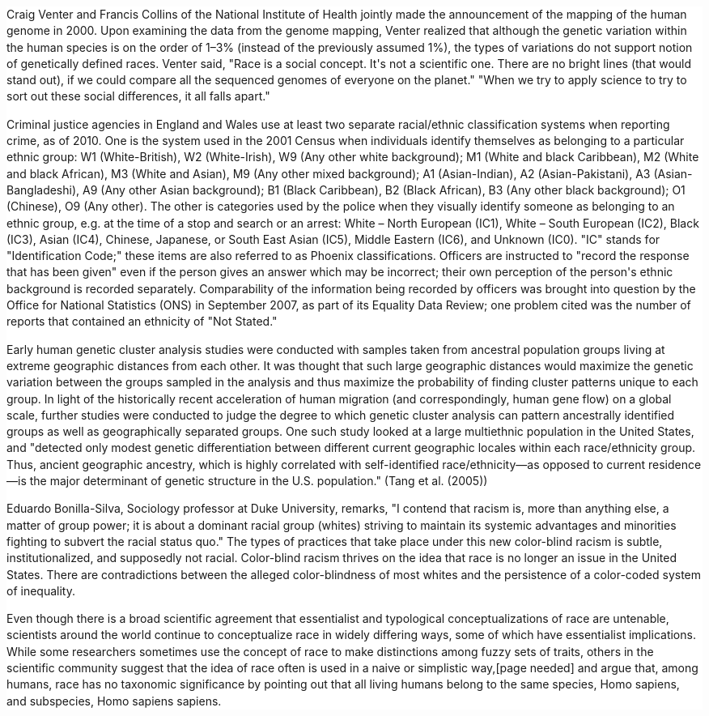 Craig Venter and Francis Collins of the National Institute of Health jointly made the announcement of the mapping of the human genome in 2000. Upon examining the data from the genome mapping, Venter realized that although the genetic variation within the human species is on the order of 1–3% (instead of the previously assumed 1%), the types of variations do not support notion of genetically defined races. Venter said, "Race is a social concept. It's not a scientific one. There are no bright lines (that would stand out), if we could compare all the sequenced genomes of everyone on the planet." "When we try to apply science to try to sort out these social differences, it all falls apart."

Criminal justice agencies in England and Wales use at least two separate racial/ethnic classification systems when reporting crime, as of 2010. One is the system used in the 2001 Census when individuals identify themselves as belonging to a particular ethnic group: W1 (White-British), W2 (White-Irish), W9 (Any other white background); M1 (White and black Caribbean), M2 (White and black African), M3 (White and Asian), M9 (Any other mixed background); A1 (Asian-Indian), A2 (Asian-Pakistani), A3 (Asian-Bangladeshi), A9 (Any other Asian background); B1 (Black Caribbean), B2 (Black African), B3 (Any other black background); O1 (Chinese), O9 (Any other). The other is categories used by the police when they visually identify someone as belonging to an ethnic group, e.g. at the time of a stop and search or an arrest: White – North European (IC1), White – South European (IC2), Black (IC3), Asian (IC4), Chinese, Japanese, or South East Asian (IC5), Middle Eastern (IC6), and Unknown (IC0). "IC" stands for "Identification Code;" these items are also referred to as Phoenix classifications. Officers are instructed to "record the response that has been given" even if the person gives an answer which may be incorrect; their own perception of the person's ethnic background is recorded separately. Comparability of the information being recorded by officers was brought into question by the Office for National Statistics (ONS) in September 2007, as part of its Equality Data Review; one problem cited was the number of reports that contained an ethnicity of "Not Stated."

Early human genetic cluster analysis studies were conducted with samples taken from ancestral population groups living at extreme geographic distances from each other. It was thought that such large geographic distances would maximize the genetic variation between the groups sampled in the analysis and thus maximize the probability of finding cluster patterns unique to each group. In light of the historically recent acceleration of human migration (and correspondingly, human gene flow) on a global scale, further studies were conducted to judge the degree to which genetic cluster analysis can pattern ancestrally identified groups as well as geographically separated groups. One such study looked at a large multiethnic population in the United States, and "detected only modest genetic differentiation between different current geographic locales within each race/ethnicity group. Thus, ancient geographic ancestry, which is highly correlated with self-identified race/ethnicity—as opposed to current residence—is the major determinant of genetic structure in the U.S. population." (Tang et al. (2005))

Eduardo Bonilla-Silva, Sociology professor at Duke University, remarks, "I contend that racism is, more than anything else, a matter of group power; it is about a dominant racial group (whites) striving to maintain its systemic advantages and minorities fighting to subvert the racial status quo."  The types of practices that take place under this new color-blind racism is subtle, institutionalized, and supposedly not racial. Color-blind racism thrives on the idea that race is no longer an issue in the United States. There are contradictions between the alleged color-blindness of most whites and the persistence of a color-coded system of inequality.

Even though there is a broad scientific agreement that essentialist and typological conceptualizations of race are untenable, scientists around the world continue to conceptualize race in widely differing ways, some of which have essentialist implications. While some researchers sometimes use the concept of race to make distinctions among fuzzy sets of traits, others in the scientific community suggest that the idea of race often is used in a naive or simplistic way,[page needed] and argue that, among humans, race has no taxonomic significance by pointing out that all living humans belong to the same species, Homo sapiens, and subspecies, Homo sapiens sapiens.
